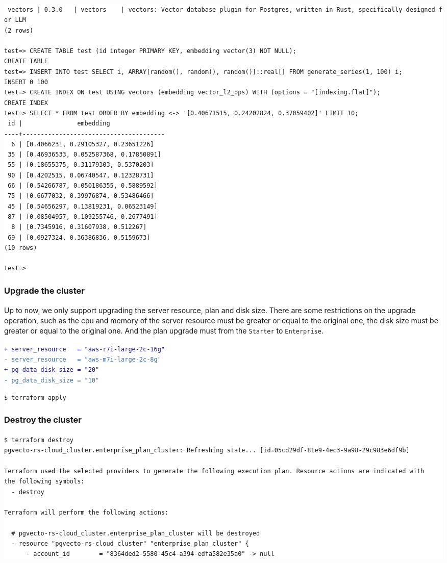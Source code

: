 ```shell
 vectors | 0.3.0   | vectors    | vectors: Vector database plugin for Postgres, written in Rust, specifically designed for LLM
(2 rows)

test=> CREATE TABLE test (id integer PRIMARY KEY, embedding vector(3) NOT NULL);
CREATE TABLE
test=> INSERT INTO test SELECT i, ARRAY[random(), random(), random()]::real[] FROM generate_series(1, 100) i;
INSERT 0 100
test=> CREATE INDEX ON test USING vectors (embedding vector_l2_ops) WITH (options = "[indexing.flat]");
CREATE INDEX
test=> SELECT * FROM test ORDER BY embedding <-> '[0.40671515, 0.24202824, 0.37059402]' LIMIT 10;
 id |               embedding
----+---------------------------------------
  6 | [0.4066231, 0.29105327, 0.23651226]
 35 | [0.46936533, 0.052587368, 0.17850891]
 55 | [0.18655375, 0.31179303, 0.5370203]
 90 | [0.4202515, 0.06740547, 0.12328731]
 66 | [0.54266787, 0.050186355, 0.5889592]
 75 | [0.6677032, 0.39976874, 0.53486466]
 45 | [0.54656297, 0.13819231, 0.06523149]
 87 | [0.08504957, 0.109255746, 0.2677491]
  8 | [0.7345916, 0.31607938, 0.512267]
 69 | [0.0927324, 0.36386836, 0.5159673]
(10 rows)

test=>
```

### Upgrade the cluster

Up to now, we only support upgrading the server resource, plan and disk size. There are some restrictions on the upgrade operation, such as the cpu and memory of the server resource must be greater or equal to the original one, the disk size must be greater or equal to the original one. And the plan upgrade must from the `Starter` to `Enterprise`.

```diff
+ server_resource   = "aws-r7i-large-2c-16g"
- server_resource   = "aws-m7i-large-2c-8g"
+ pg_data_disk_size = "20"
- pg_data_disk_size = "10" 
```

```shell
$ terraform apply
```

### Destroy the cluster

```shell
$ terraform destroy
pgvecto-rs-cloud_cluster.enterprise_plan_cluster: Refreshing state... [id=05cd29df-81e9-4ec3-9a98-29c983e6df9b]

Terraform used the selected providers to generate the following execution plan. Resource actions are indicated with
the following symbols:
  - destroy

Terraform will perform the following actions:

  # pgvecto-rs-cloud_cluster.enterprise_plan_cluster will be destroyed
  - resource "pgvecto-rs-cloud_cluster" "enterprise_plan_cluster" {
      - account_id        = "8364ded2-5580-45c4-a394-edfa582e35a0" -> null
```